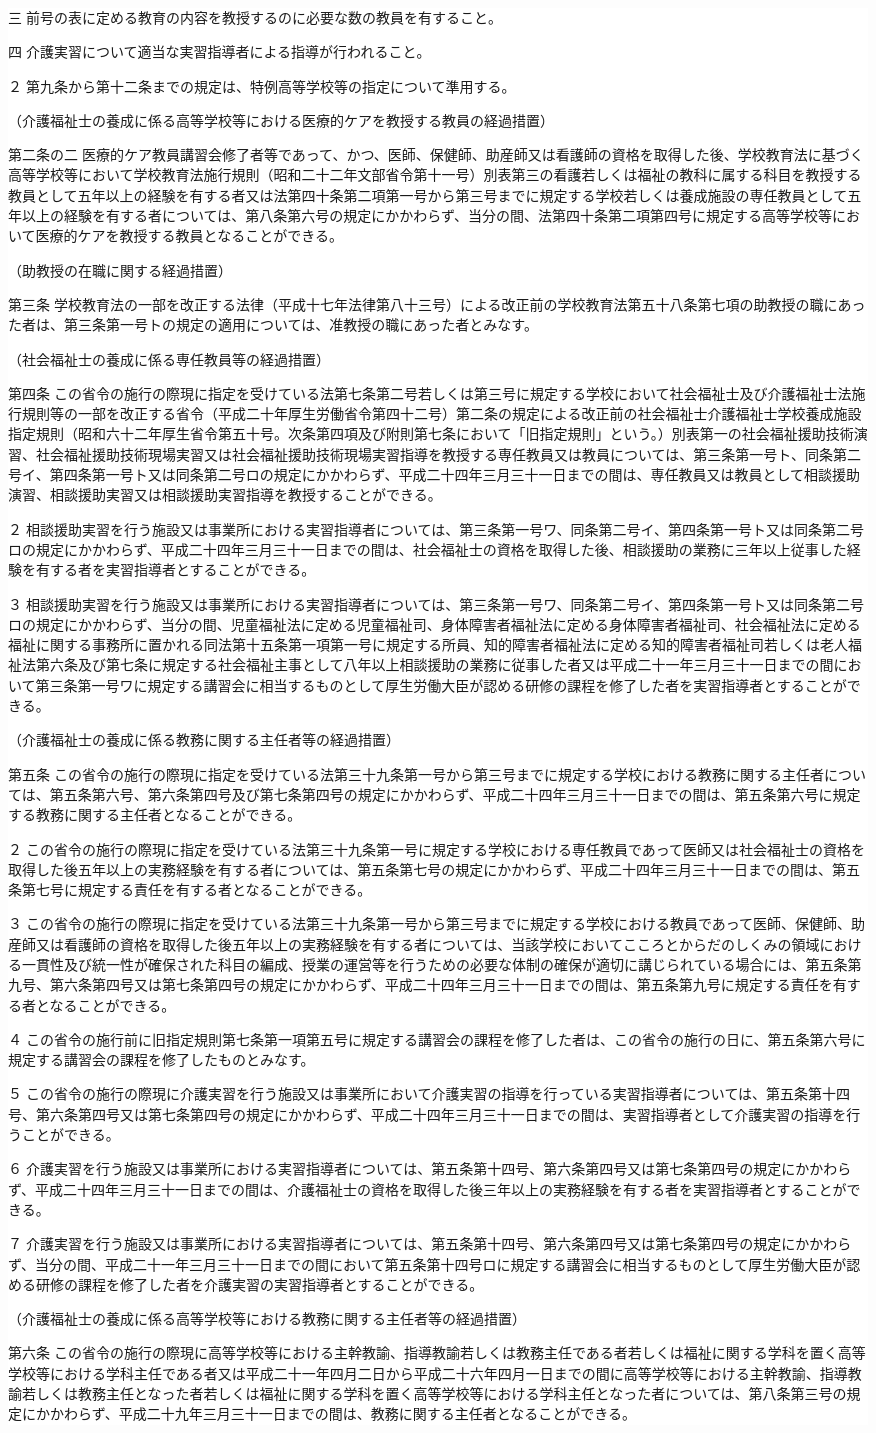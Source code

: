 三 前号の表に定める教育の内容を教授するのに必要な数の教員を有すること。

四 介護実習について適当な実習指導者による指導が行われること。

２ 第九条から第十二条までの規定は、特例高等学校等の指定について準用する。

（介護福祉士の養成に係る高等学校等における医療的ケアを教授する教員の経過措置）

第二条の二 医療的ケア教員講習会修了者等であって、かつ、医師、保健師、助産師又は看護師の資格を取得した後、学校教育法に基づく高等学校等において学校教育法施行規則（昭和二十二年文部省令第十一号）別表第三の看護若しくは福祉の教科に属する科目を教授する教員として五年以上の経験を有する者又は法第四十条第二項第一号から第三号までに規定する学校若しくは養成施設の専任教員として五年以上の経験を有する者については、第八条第六号の規定にかかわらず、当分の間、法第四十条第二項第四号に規定する高等学校等において医療的ケアを教授する教員となることができる。

（助教授の在職に関する経過措置）

第三条 学校教育法の一部を改正する法律（平成十七年法律第八十三号）による改正前の学校教育法第五十八条第七項の助教授の職にあった者は、第三条第一号トの規定の適用については、准教授の職にあった者とみなす。

（社会福祉士の養成に係る専任教員等の経過措置）

第四条 この省令の施行の際現に指定を受けている法第七条第二号若しくは第三号に規定する学校において社会福祉士及び介護福祉士法施行規則等の一部を改正する省令（平成二十年厚生労働省令第四十二号）第二条の規定による改正前の社会福祉士介護福祉士学校養成施設指定規則（昭和六十二年厚生省令第五十号。次条第四項及び附則第七条において「旧指定規則」という。）別表第一の社会福祉援助技術演習、社会福祉援助技術現場実習又は社会福祉援助技術現場実習指導を教授する専任教員又は教員については、第三条第一号ト、同条第二号イ、第四条第一号ト又は同条第二号ロの規定にかかわらず、平成二十四年三月三十一日までの間は、専任教員又は教員として相談援助演習、相談援助実習又は相談援助実習指導を教授することができる。

２ 相談援助実習を行う施設又は事業所における実習指導者については、第三条第一号ワ、同条第二号イ、第四条第一号ト又は同条第二号ロの規定にかかわらず、平成二十四年三月三十一日までの間は、社会福祉士の資格を取得した後、相談援助の業務に三年以上従事した経験を有する者を実習指導者とすることができる。

３ 相談援助実習を行う施設又は事業所における実習指導者については、第三条第一号ワ、同条第二号イ、第四条第一号ト又は同条第二号ロの規定にかかわらず、当分の間、児童福祉法に定める児童福祉司、身体障害者福祉法に定める身体障害者福祉司、社会福祉法に定める福祉に関する事務所に置かれる同法第十五条第一項第一号に規定する所員、知的障害者福祉法に定める知的障害者福祉司若しくは老人福祉法第六条及び第七条に規定する社会福祉主事として八年以上相談援助の業務に従事した者又は平成二十一年三月三十一日までの間において第三条第一号ワに規定する講習会に相当するものとして厚生労働大臣が認める研修の課程を修了した者を実習指導者とすることができる。

（介護福祉士の養成に係る教務に関する主任者等の経過措置）

第五条 この省令の施行の際現に指定を受けている法第三十九条第一号から第三号までに規定する学校における教務に関する主任者については、第五条第六号、第六条第四号及び第七条第四号の規定にかかわらず、平成二十四年三月三十一日までの間は、第五条第六号に規定する教務に関する主任者となることができる。

２ この省令の施行の際現に指定を受けている法第三十九条第一号に規定する学校における専任教員であって医師又は社会福祉士の資格を取得した後五年以上の実務経験を有する者については、第五条第七号の規定にかかわらず、平成二十四年三月三十一日までの間は、第五条第七号に規定する責任を有する者となることができる。

３ この省令の施行の際現に指定を受けている法第三十九条第一号から第三号までに規定する学校における教員であって医師、保健師、助産師又は看護師の資格を取得した後五年以上の実務経験を有する者については、当該学校においてこころとからだのしくみの領域における一貫性及び統一性が確保された科目の編成、授業の運営等を行うための必要な体制の確保が適切に講じられている場合には、第五条第九号、第六条第四号又は第七条第四号の規定にかかわらず、平成二十四年三月三十一日までの間は、第五条第九号に規定する責任を有する者となることができる。

４ この省令の施行前に旧指定規則第七条第一項第五号に規定する講習会の課程を修了した者は、この省令の施行の日に、第五条第六号に規定する講習会の課程を修了したものとみなす。

５ この省令の施行の際現に介護実習を行う施設又は事業所において介護実習の指導を行っている実習指導者については、第五条第十四号、第六条第四号又は第七条第四号の規定にかかわらず、平成二十四年三月三十一日までの間は、実習指導者として介護実習の指導を行うことができる。

６ 介護実習を行う施設又は事業所における実習指導者については、第五条第十四号、第六条第四号又は第七条第四号の規定にかかわらず、平成二十四年三月三十一日までの間は、介護福祉士の資格を取得した後三年以上の実務経験を有する者を実習指導者とすることができる。

７ 介護実習を行う施設又は事業所における実習指導者については、第五条第十四号、第六条第四号又は第七条第四号の規定にかかわらず、当分の間、平成二十一年三月三十一日までの間において第五条第十四号ロに規定する講習会に相当するものとして厚生労働大臣が認める研修の課程を修了した者を介護実習の実習指導者とすることができる。

（介護福祉士の養成に係る高等学校等における教務に関する主任者等の経過措置）

第六条 この省令の施行の際現に高等学校等における主幹教諭、指導教諭若しくは教務主任である者若しくは福祉に関する学科を置く高等学校等における学科主任である者又は平成二十一年四月二日から平成二十六年四月一日までの間に高等学校等における主幹教諭、指導教諭若しくは教務主任となった者若しくは福祉に関する学科を置く高等学校等における学科主任となった者については、第八条第三号の規定にかかわらず、平成二十九年三月三十一日までの間は、教務に関する主任者となることができる。
